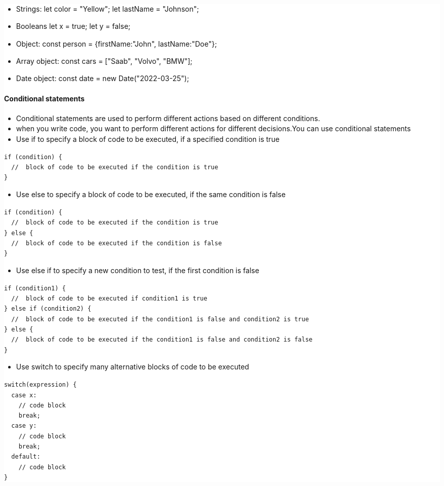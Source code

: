 - Strings:
    let color = "Yellow";
    let lastName = "Johnson";

- Booleans
    let x = true;
    let y = false;

- Object:
    const person = {firstName:"John", lastName:"Doe"};

- Array object:
    const cars = ["Saab", "Volvo", "BMW"];

- Date object:
    const date = new Date("2022-03-25");
 

 #### Conditional statements 
 - Conditional statements are used to perform different actions based on different conditions.
 - when you write code, you want to perform different actions for different decisions.You can use conditional statements
- Use if to specify a block of code to be executed, if a specified condition is true
````
if (condition) {
  //  block of code to be executed if the condition is true
}
````

- Use else to specify a block of code to be executed, if the same condition is false
````
if (condition) {
  //  block of code to be executed if the condition is true
} else {
  //  block of code to be executed if the condition is false
}
````
- Use else if to specify a new condition to test, if the first condition is false
````
if (condition1) {
  //  block of code to be executed if condition1 is true
} else if (condition2) {
  //  block of code to be executed if the condition1 is false and condition2 is true
} else {
  //  block of code to be executed if the condition1 is false and condition2 is false
}
````
- Use switch to specify many alternative blocks of code to be executed
````
switch(expression) {
  case x:
    // code block
    break;
  case y:
    // code block
    break;
  default:
    // code block
}
````
